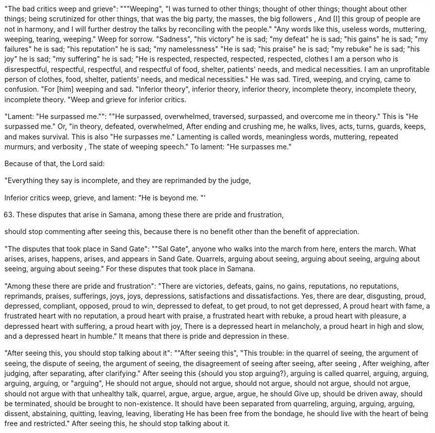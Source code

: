 "The bad critics weep and grieve": """Weeping", "I was turned to other things;
thought of other things; thought about other things; being scrutinized for other
things, that was the big party, the masses, the big followers , And [I] this
group of people are not in harmony, and I will further destroy the talks by
reconciling with the people." "Any words like this, useless words, muttering,
weeping, tearing, weeping." Weep for sorrow. "Sadness", "his victory" he is sad;
"my defeat" he is sad; "his gains" he is sad; "my failures" he is sad; "his
reputation" he is sad; "my namelessness" "He is sad; "his praise" he is sad; "my
rebuke" he is sad; "his joy" he is sad; "my suffering" he is sad; "He is
respected, respected, respected, respected, clothes I am a person who is
disrespectful, respectful, respectful, and respectful of food, shelter,
patients' needs, and medical necessities. I am an unprofitable person of
clothes, food, shelter, patients' needs, and medical necessities." He was sad.
Tired, weeping, and crying, came to confusion. "For [him] weeping and sad.
"Inferior theory", inferior theory, inferior theory, incomplete theory,
incomplete theory, incomplete theory. "Weep and grieve for inferior critics.

"Lament: "He surpassed me."": ""He surpassed, overwhelmed, traversed, surpassed,
and overcome me in theory." This is "He surpassed me." Or, "in theory, defeated,
overwhelmed, After ending and crushing me, he walks, lives, acts, turns, guards,
keeps, and makes survival. This is also "He surpasses me." Lamenting is called
words, meaningless words, muttering, repeated murmurs, and verbosity , The state
of weeping speech." To lament: "He surpasses me."

Because of that, the Lord said:

"Everything they say is incomplete, and they are reprimanded by the judge,

Inferior critics weep, grieve, and lament: "He is beyond me. "'

63. These disputes that arise in Samana, among these there are pride and
    frustration,

should stop commenting after seeing this, because there is no benefit other than
the benefit of appreciation.

"The disputes that took place in Sand Gate": ""Sal Gate", anyone who walks into
the march from here, enters the march. What arises, arises, happens, arises, and
appears in Sand Gate. Quarrels, arguing about seeing, arguing about seeing,
arguing about seeing, arguing about seeing." For these disputes that took place
in Samana.

"Among these there are pride and frustration": "There are victories, defeats,
gains, no gains, reputations, no reputations, reprimands, praises, sufferings,
joys, joys, depressions, satisfactions and dissatisfactions. Yes, there are
dear, disgusting, proud, depressed, compliant, opposed, proud to win, depressed
to defeat, to get proud, to not get depressed, A proud heart with fame, a
frustrated heart with no reputation, a proud heart with praise, a frustrated
heart with rebuke, a proud heart with pleasure, a depressed heart with
suffering, a proud heart with joy, There is a depressed heart in melancholy, a
proud heart in high and slow, and a depressed heart in humble." It means that
there is pride and depression in these.

"After seeing this, you should stop talking about it": ""After seeing this",
"This trouble: in the quarrel of seeing, the argument of seeing, the dispute of
seeing, the argument of seeing, the disagreement of seeing after seeing, after
seeing , After weighing, after judging, after separating, after clarifying."
After seeing this {should you stop arguing?}, arguing is called quarrel,
arguing, arguing, arguing, arguing, or "arguing", He should not argue, should
not argue, should not argue, should not argue, should not argue, should not
argue with that unhealthy talk, quarrel, argue, argue, argue, argue, he should
Give up, should be driven away, should be terminated, should be brought to
non-existence. It should have been separated from quarreling, arguing, arguing,
arguing, dissent, abstaining, quitting, leaving, leaving, liberating He has been
free from the bondage, he should live with the heart of being free and
restricted." After seeing this, he should stop talking about it.
